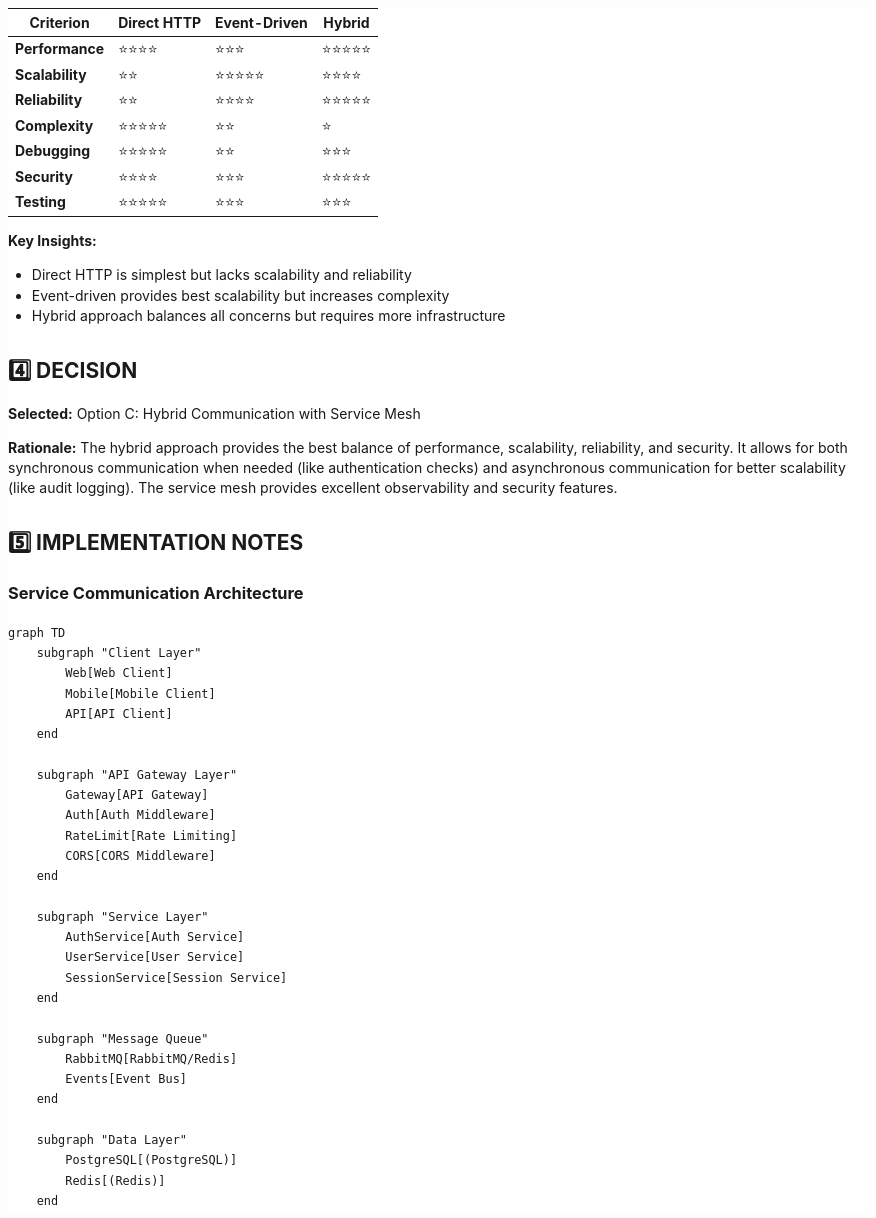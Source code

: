 | Criterion | Direct HTTP | Event-Driven | Hybrid |
|-----|-----|-----|-----|
| **Performance** | ⭐⭐⭐⭐ | ⭐⭐⭐ | ⭐⭐⭐⭐⭐ |
| **Scalability** | ⭐⭐ | ⭐⭐⭐⭐⭐ | ⭐⭐⭐⭐ |
| **Reliability** | ⭐⭐ | ⭐⭐⭐⭐ | ⭐⭐⭐⭐⭐ |
| **Complexity** | ⭐⭐⭐⭐⭐ | ⭐⭐ | ⭐ |
| **Debugging** | ⭐⭐⭐⭐⭐ | ⭐⭐ | ⭐⭐⭐ |
| **Security** | ⭐⭐⭐⭐ | ⭐⭐⭐ | ⭐⭐⭐⭐⭐ |
| **Testing** | ⭐⭐⭐⭐⭐ | ⭐⭐⭐ | ⭐⭐⭐ |

**Key Insights:**
- Direct HTTP is simplest but lacks scalability and reliability
- Event-driven provides best scalability but increases complexity
- Hybrid approach balances all concerns but requires more infrastructure

## 4️⃣ DECISION

**Selected:** Option C: Hybrid Communication with Service Mesh

**Rationale:** 
The hybrid approach provides the best balance of performance, scalability, reliability, and security. It allows for both synchronous communication when needed (like authentication checks) and asynchronous communication for better scalability (like audit logging). The service mesh provides excellent observability and security features.

## 5️⃣ IMPLEMENTATION NOTES

### Service Communication Architecture

```mermaid
graph TD
    subgraph "Client Layer"
        Web[Web Client]
        Mobile[Mobile Client]
        API[API Client]
    end
    
    subgraph "API Gateway Layer"
        Gateway[API Gateway]
        Auth[Auth Middleware]
        RateLimit[Rate Limiting]
        CORS[CORS Middleware]
    end
    
    subgraph "Service Layer"
        AuthService[Auth Service]
        UserService[User Service]
        SessionService[Session Service]
    end
    
    subgraph "Message Queue"
        RabbitMQ[RabbitMQ/Redis]
        Events[Event Bus]
    end
    
    subgraph "Data Layer"
        PostgreSQL[(PostgreSQL)]
        Redis[(Redis)]
    end
```